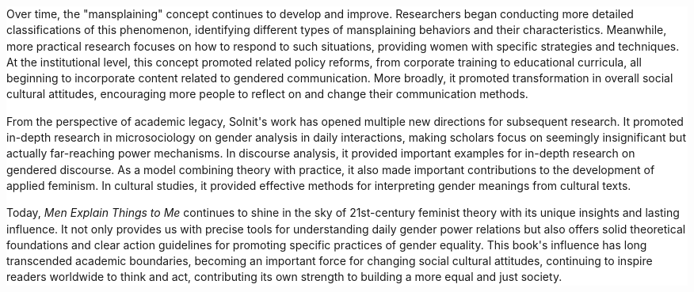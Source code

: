 Over time, the "mansplaining" concept continues to develop and improve. Researchers began conducting more detailed classifications of this phenomenon, identifying different types of mansplaining behaviors and their characteristics. Meanwhile, more practical research focuses on how to respond to such situations, providing women with specific strategies and techniques. At the institutional level, this concept promoted related policy reforms, from corporate training to educational curricula, all beginning to incorporate content related to gendered communication. More broadly, it promoted transformation in overall social cultural attitudes, encouraging more people to reflect on and change their communication methods.

From the perspective of academic legacy, Solnit's work has opened multiple new directions for subsequent research. It promoted in-depth research in microsociology on gender analysis in daily interactions, making scholars focus on seemingly insignificant but actually far-reaching power mechanisms. In discourse analysis, it provided important examples for in-depth research on gendered discourse. As a model combining theory with practice, it also made important contributions to the development of applied feminism. In cultural studies, it provided effective methods for interpreting gender meanings from cultural texts.

Today, *Men Explain Things to Me* continues to shine in the sky of 21st-century feminist theory with its unique insights and lasting influence. It not only provides us with precise tools for understanding daily gender power relations but also offers solid theoretical foundations and clear action guidelines for promoting specific practices of gender equality. This book's influence has long transcended academic boundaries, becoming an important force for changing social cultural attitudes, continuing to inspire readers worldwide to think and act, contributing its own strength to building a more equal and just society.